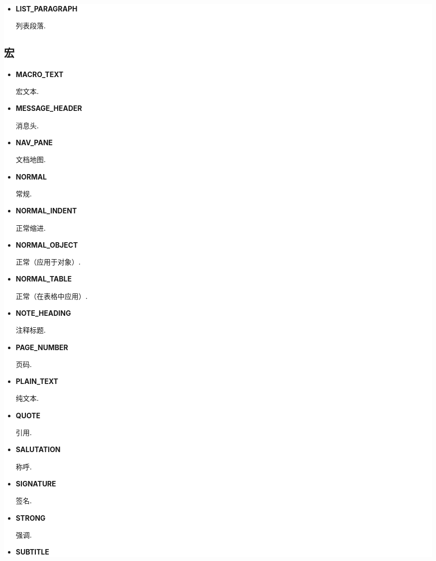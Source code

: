 - **LIST_PARAGRAPH**

    列表段落.

## 宏

- **MACRO_TEXT**

    宏文本.

- **MESSAGE_HEADER**

    消息头.

- **NAV_PANE**

    文档地图.

- **NORMAL**

    常规.

- **NORMAL_INDENT**

    正常缩进.

- **NORMAL_OBJECT**

    正常（应用于对象）.

- **NORMAL_TABLE**

    正常（在表格中应用）.

- **NOTE_HEADING**

    注释标题.

- **PAGE_NUMBER**

    页码.

- **PLAIN_TEXT**

    纯文本.

- **QUOTE**

    引用.

- **SALUTATION**

    称呼.

- **SIGNATURE**

    签名.

- **STRONG**

    强调.

- **SUBTITLE**
